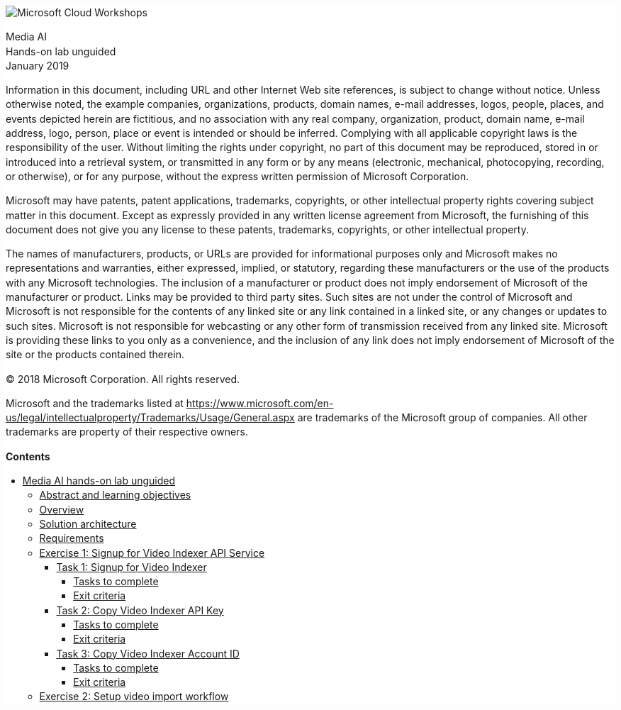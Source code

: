 ﻿![](https://github.com/Microsoft/MCW-Template-Cloud-Workshop/raw/master/Media/ms-cloud-workshop.png "Microsoft Cloud Workshops")

<div class="MCWHeader1">
Media AI
</div>

<div class="MCWHeader2">
Hands-on lab unguided
</div>

<div class="MCWHeader3">
January 2019
</div>


Information in this document, including URL and other Internet Web site references, is subject to change without notice. Unless otherwise noted, the example companies, organizations, products, domain names, e-mail addresses, logos, people, places, and events depicted herein are fictitious, and no association with any real company, organization, product, domain name, e-mail address, logo, person, place or event is intended or should be inferred. Complying with all applicable copyright laws is the responsibility of the user. Without limiting the rights under copyright, no part of this document may be reproduced, stored in or introduced into a retrieval system, or transmitted in any form or by any means (electronic, mechanical, photocopying, recording, or otherwise), or for any purpose, without the express written permission of Microsoft Corporation.

Microsoft may have patents, patent applications, trademarks, copyrights, or other intellectual property rights covering subject matter in this document. Except as expressly provided in any written license agreement from Microsoft, the furnishing of this document does not give you any license to these patents, trademarks, copyrights, or other intellectual property.

The names of manufacturers, products, or URLs are provided for informational purposes only and Microsoft makes no representations and warranties, either expressed, implied, or statutory, regarding these manufacturers or the use of the products with any Microsoft technologies. The inclusion of a manufacturer or product does not imply endorsement of Microsoft of the manufacturer or product. Links may be provided to third party sites. Such sites are not under the control of Microsoft and Microsoft is not responsible for the contents of any linked site or any link contained in a linked site, or any changes or updates to such sites. Microsoft is not responsible for webcasting or any other form of transmission received from any linked site. Microsoft is providing these links to you only as a convenience, and the inclusion of any link does not imply endorsement of Microsoft of the site or the products contained therein.

© 2018 Microsoft Corporation. All rights reserved.

Microsoft and the trademarks listed at <https://www.microsoft.com/en-us/legal/intellectualproperty/Trademarks/Usage/General.aspx> are trademarks of the Microsoft group of companies. All other trademarks are property of their respective owners.

**Contents**



- [Media AI hands-on lab unguided](#media-ai-hands-on-lab-unguided)
    - [Abstract and learning objectives](#abstract-and-learning-objectives)
    - [Overview](#overview)
    - [Solution architecture](#solution-architecture)
    - [Requirements](#requirements)
    - [Exercise 1: Signup for Video Indexer API Service](#exercise-1-signup-for-video-indexer-api-service)
        - [Task 1: Signup for Video Indexer](#task-1-signup-for-video-indexer)
            - [Tasks to complete](#tasks-to-complete)
            - [Exit criteria](#exit-criteria)
        - [Task 2: Copy Video Indexer API Key](#task-2-copy-video-indexer-api-key)
            - [Tasks to complete](#tasks-to-complete-1)
            - [Exit criteria](#exit-criteria-1)
        - [Task 3: Copy Video Indexer Account ID](#task-3-copy-video-indexer-account-id)
            - [Tasks to complete](#tasks-to-complete-2)
            - [Exit criteria](#exit-criteria-2)
    - [Exercise 2: Setup video import workflow](#exercise-2-setup-video-import-workflow)